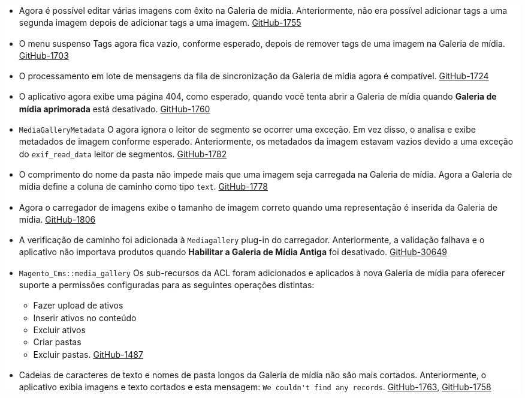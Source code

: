 

* Agora é possível editar várias imagens com êxito na Galeria de mídia. Anteriormente, não era possível adicionar tags a uma segunda imagem depois de adicionar tags a uma imagem. [GitHub-1755](https://github.com/magento/adobe-stock-integration/issues/1755)



* O menu suspenso Tags agora fica vazio, conforme esperado, depois de remover tags de uma imagem na Galeria de mídia.  [GitHub-1703](https://github.com/magento/adobe-stock-integration/issues/1703)



* O processamento em lote de mensagens da fila de sincronização da Galeria de mídia agora é compatível. [GitHub-1724](https://github.com/magento/adobe-stock-integration/issues/1724)



* O aplicativo agora exibe uma página 404, como esperado, quando você tenta abrir a Galeria de mídia quando **Galeria de mídia aprimorada** está desativado. [GitHub-1760](https://github.com/magento/adobe-stock-integration/issues/1760)



* `MediaGalleryMetadata` O agora ignora o leitor de segmento se ocorrer uma exceção. Em vez disso, o analisa e exibe metadados de imagem conforme esperado. Anteriormente, os metadados da imagem estavam vazios devido a uma exceção do `exif_read_data` leitor de segmentos. [GitHub-1782](https://github.com/magento/adobe-stock-integration/issues/1782)



* O comprimento do nome da pasta não impede mais que uma imagem seja carregada na Galeria de mídia. Agora a Galeria de mídia define a coluna de caminho como tipo `text`. [GitHub-1778](https://github.com/magento/adobe-stock-integration/issues/1778)



* Agora o carregador de imagens exibe o tamanho de imagem correto quando uma representação é inserida da Galeria de mídia. [GitHub-1806](https://github.com/magento/adobe-stock-integration/issues/1806)



* A verificação de caminho foi adicionada à `Mediagallery` plug-in do carregador. Anteriormente, a validação falhava e o aplicativo não importava produtos quando **Habilitar a Galeria de Mídia Antiga** foi desativado. [GitHub-30649](https://github.com/magento/magento2/issues/30649)



* `Magento_Cms::media_gallery` Os sub-recursos da ACL foram adicionados e aplicados à nova Galeria de mídia para oferecer suporte a permissões configuradas para as seguintes operações distintas:

   * Fazer upload de ativos
   * Inserir ativos no conteúdo
   * Excluir ativos
   * Criar pastas
   * Excluir pastas. [GitHub-1487](https://github.com/magento/adobe-stock-integration/issues/1487)



* Cadeias de caracteres de texto e nomes de pasta longos da Galeria de mídia não são mais cortados. Anteriormente, o aplicativo exibia imagens e texto cortados e esta mensagem:  `We couldn't find any records`. [GitHub-1763](https://github.com/magento/adobe-stock-integration/issues/1763), [GitHub-1758](https://github.com/magento/adobe-stock-integration/issues/1758)
